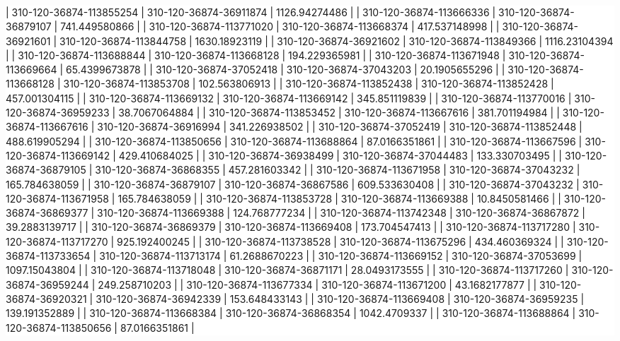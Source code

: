 | 310-120-36874-113855254 | 310-120-36874-36911874 | 1126.94274486 |
| 310-120-36874-113666336 | 310-120-36874-36879107 | 741.449580866 |
| 310-120-36874-113771020 | 310-120-36874-113668374 | 417.537148998 |
| 310-120-36874-36921601 | 310-120-36874-113844758 | 1630.18923119 |
| 310-120-36874-36921602 | 310-120-36874-113849366 | 1116.23104394 |
| 310-120-36874-113688844 | 310-120-36874-113668128 | 194.229365981 |
| 310-120-36874-113671948 | 310-120-36874-113669664 | 65.4399673878 |
| 310-120-36874-37052418 | 310-120-36874-37043203 | 20.1905655296 |
| 310-120-36874-113668128 | 310-120-36874-113853708 | 102.563806913 |
| 310-120-36874-113852438 | 310-120-36874-113852428 | 457.001304115 |
| 310-120-36874-113669132 | 310-120-36874-113669142 | 345.851119839 |
| 310-120-36874-113770016 | 310-120-36874-36959233 | 38.7067064884 |
| 310-120-36874-113853452 | 310-120-36874-113667616 | 381.701194984 |
| 310-120-36874-113667616 | 310-120-36874-36916994 | 341.226938502 |
| 310-120-36874-37052419 | 310-120-36874-113852448 | 488.619905294 |
| 310-120-36874-113850656 | 310-120-36874-113688864 | 87.0166351861 |
| 310-120-36874-113667596 | 310-120-36874-113669142 | 429.410684025 |
| 310-120-36874-36938499 | 310-120-36874-37044483 | 133.330703495 |
| 310-120-36874-36879105 | 310-120-36874-36868355 | 457.281603342 |
| 310-120-36874-113671958 | 310-120-36874-37043232 | 165.784638059 |
| 310-120-36874-36879107 | 310-120-36874-36867586 | 609.533630408 |
| 310-120-36874-37043232 | 310-120-36874-113671958 | 165.784638059 |
| 310-120-36874-113853728 | 310-120-36874-113669388 | 10.8450581466 |
| 310-120-36874-36869377 | 310-120-36874-113669388 | 124.768777234 |
| 310-120-36874-113742348 | 310-120-36874-36867872 | 39.2883139717 |
| 310-120-36874-36869379 | 310-120-36874-113669408 | 173.704547413 |
| 310-120-36874-113717280 | 310-120-36874-113717270 | 925.192400245 |
| 310-120-36874-113738528 | 310-120-36874-113675296 | 434.460369324 |
| 310-120-36874-113733654 | 310-120-36874-113713174 | 61.2688670223 |
| 310-120-36874-113669152 | 310-120-36874-37053699 | 1097.15043804 |
| 310-120-36874-113718048 | 310-120-36874-36871171 | 28.0493173555 |
| 310-120-36874-113717260 | 310-120-36874-36959244 | 249.258710203 |
| 310-120-36874-113677334 | 310-120-36874-113671200 | 43.1682177877 |
| 310-120-36874-36920321 | 310-120-36874-36942339 | 153.648433143 |
| 310-120-36874-113669408 | 310-120-36874-36959235 | 139.191352889 |
| 310-120-36874-113668384 | 310-120-36874-36868354 | 1042.4709337 |
| 310-120-36874-113688864 | 310-120-36874-113850656 | 87.0166351861 |